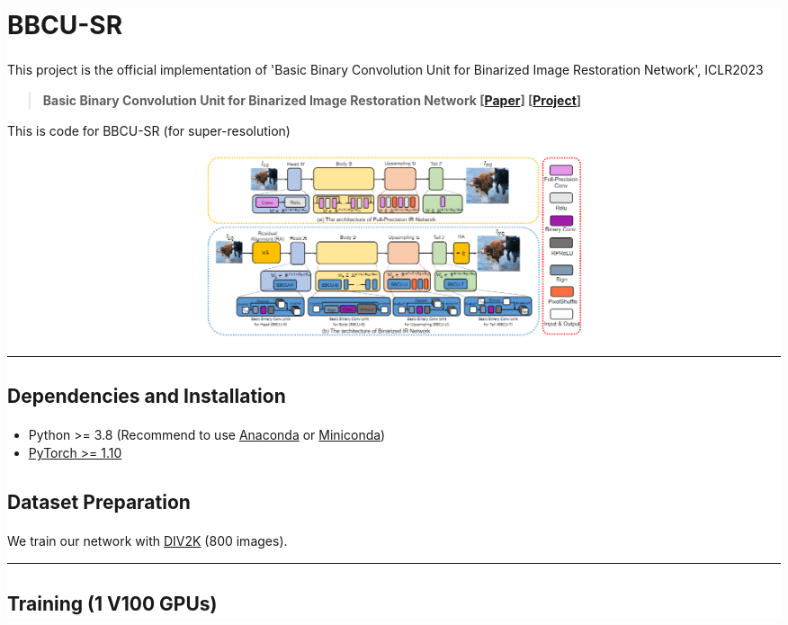 # BBCU-SR

This project is the official implementation of 'Basic Binary Convolution Unit for Binarized Image Restoration Network', ICLR2023
> **Basic Binary Convolution Unit for Binarized Image Restoration Network [[Paper](https://arxiv.org/pdf/2210.00405.pdf)] [[Project](https://github.com/Zj-BinXia/BBCU)]**

This is code for BBCU-SR (for super-resolution)

<p align="center">
  <img src="figs/method.jpg" width="50%">
</p>

---

##  Dependencies and Installation

- Python >= 3.8 (Recommend to use [Anaconda](https://www.anaconda.com/download/#linux) or [Miniconda](https://docs.conda.io/en/latest/miniconda.html))
- [PyTorch >= 1.10](https://pytorch.org/)


## Dataset Preparation

We train our network with  [DIV2K](https://data.vision.ee.ethz.ch/cvl/DIV2K/) (800 images).

---

## Training (1 V100 GPUs)
